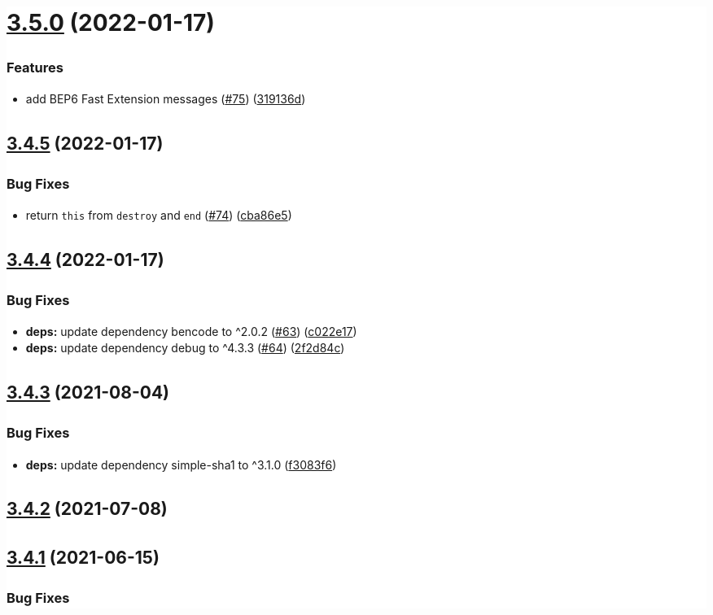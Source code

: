 # [3.5.0](https://github.com/webtorrent/bittorrent-protocol/compare/v3.4.5...v3.5.0) (2022-01-17)


### Features

* add BEP6 Fast Extension messages ([#75](https://github.com/webtorrent/bittorrent-protocol/issues/75)) ([319136d](https://github.com/webtorrent/bittorrent-protocol/commit/319136d7146135abfb25deade4ae5693d309e79f))

## [3.4.5](https://github.com/webtorrent/bittorrent-protocol/compare/v3.4.4...v3.4.5) (2022-01-17)


### Bug Fixes

* return `this` from `destroy` and `end` ([#74](https://github.com/webtorrent/bittorrent-protocol/issues/74)) ([cba86e5](https://github.com/webtorrent/bittorrent-protocol/commit/cba86e5aff9492b45279cd6ded77e1af3db2c6b5))

## [3.4.4](https://github.com/webtorrent/bittorrent-protocol/compare/v3.4.3...v3.4.4) (2022-01-17)


### Bug Fixes

* **deps:** update dependency bencode to ^2.0.2 ([#63](https://github.com/webtorrent/bittorrent-protocol/issues/63)) ([c022e17](https://github.com/webtorrent/bittorrent-protocol/commit/c022e17efe9d28aaf0c25a087abe75fe27549742))
* **deps:** update dependency debug to ^4.3.3 ([#64](https://github.com/webtorrent/bittorrent-protocol/issues/64)) ([2f2d84c](https://github.com/webtorrent/bittorrent-protocol/commit/2f2d84c7d88b296c98b784da9dca570045630d55))

## [3.4.3](https://github.com/webtorrent/bittorrent-protocol/compare/v3.4.2...v3.4.3) (2021-08-04)


### Bug Fixes

* **deps:** update dependency simple-sha1 to ^3.1.0 ([f3083f6](https://github.com/webtorrent/bittorrent-protocol/commit/f3083f687bf15d351654b2b4a44b3eab6b47188c))

## [3.4.2](https://github.com/webtorrent/bittorrent-protocol/compare/v3.4.1...v3.4.2) (2021-07-08)

## [3.4.1](https://github.com/webtorrent/bittorrent-protocol/compare/v3.4.0...v3.4.1) (2021-06-15)


### Bug Fixes
